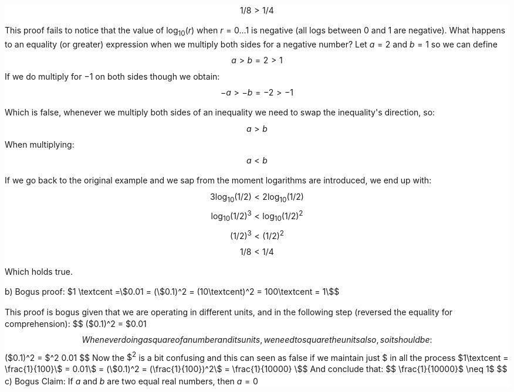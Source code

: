 $$
1/8 > 1/4
$$

This proof fails to notice that the value of $\log_{10}(r)$ when $r={0...1}$ is negative (all logs between $0$ and $1$  are negative). What happens to an equality (or greater) expression when we multiply both sides for a negative number?
Let $a=2$ and $b=1$ so we can define
$$
a > b = 2 > 1
$$
If we do multiply for $-1$ on both sides though we obtain:
$$
-a > -b = -2 > -1
$$

Which is false, whenever we multiply both sides of an inequality we need to swap the inequality's direction, so:
$$
a > b
$$
When multiplying:
$$
a < b
$$

If we go back to the original example and we sap from the moment logarithms are introduced, we end up with:
$$
3\log_{10}{(1/2)} < 2\log_{10}(1/2)
$$
$$
\log_{10}(1/2)^3 < \log_{10}(1/2)^2
$$
$$
(1/2)^3 < (1/2)^2
$$
$$
1/8 < 1/4
$$

Which holds true.

b) Bogus proof: $1 \textcent =\$0.01 = (\$0.1)^2 = (10\textcent)^2 = 100\textcent = 1\$$ 

This proof is bogus given that we are operating in different units, and in the following step (reversed the equality for comprehension):
$$
($0.1)^2 = $0.01
$$
Whenever doing a square of a number and its units, we need to square the units also, so it should be:
$$
($0.1)^2 = $^2 0.01
$$
 Now the $\$^2$ is a bit confusing and this can seen as false if we maintain just $\$$ in all the process
 $1\textcent = \frac{1}{100}\$ = 0.01\$ = (\$0.1)^2 = (\frac{1}{100})^2\$ = \frac{1}{10000} \$$ 
 And conclude that:
 $$
\frac{1}{10000}$ \neq 1$
$$
c) Bogus Claim: If $a$ and $b$ are two equal real numbers, then $a = 0$
